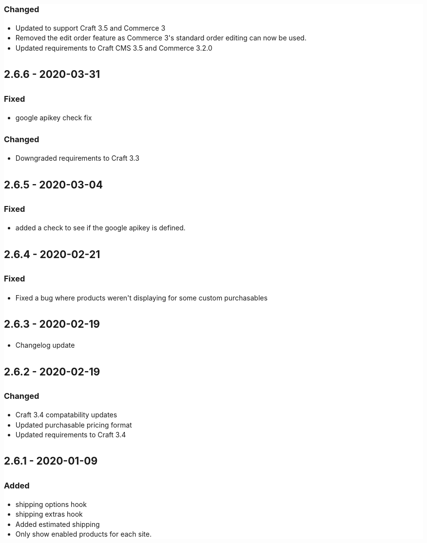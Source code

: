 ### Changed

-	Updated to support Craft 3.5 and Commerce 3
-   Removed the edit order feature as Commerce 3's standard order editing can now be used.
-   Updated requirements to Craft CMS 3.5 and Commerce 3.2.0

## 2.6.6 - 2020-03-31

### Fixed

-	google apikey check fix

### Changed

-	Downgraded requirements to Craft 3.3

## 2.6.5 - 2020-03-04

### Fixed

-   added a check to see if the google apikey is defined.

## 2.6.4 - 2020-02-21

### Fixed

-   Fixed a bug where products weren't displaying for some custom purchasables

## 2.6.3 - 2020-02-19

-   Changelog update

## 2.6.2 - 2020-02-19

### Changed

-   Craft 3.4 compatability updates
-   Updated purchasable pricing format
-   Updated requirements to Craft 3.4

## 2.6.1 - 2020-01-09

### Added

-   shipping options hook
-   shipping extras hook
-   Added estimated shipping
-   Only show enabled products for each site.
